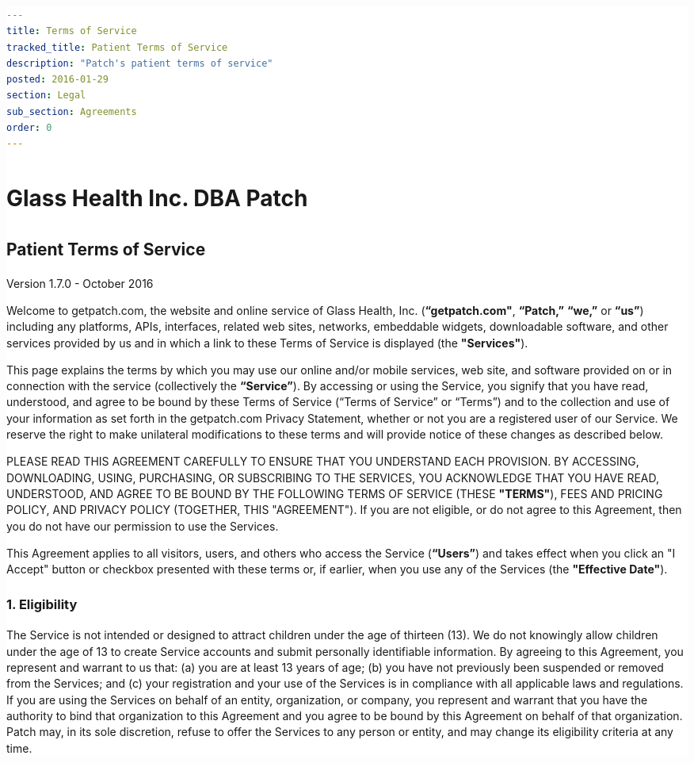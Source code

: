 ```yaml
---
title: Terms of Service
tracked_title: Patient Terms of Service
description: "Patch's patient terms of service"
posted: 2016-01-29
section: Legal
sub_section: Agreements
order: 0
---
```


Glass Health Inc. DBA Patch
=============
Patient Terms of Service 
----------------
Version 1.7.0 - October 2016

Welcome to getpatch.com, the website and online service of Glass Health, Inc. (**“getpatch.com"**, **“Patch,”** **“we,”** or **“us”**) including any platforms, APIs, interfaces, related web sites, networks, embeddable widgets, downloadable software, and other services provided by us and in which a link to these Terms of Service is displayed (the **"Services"**). 

This page explains the terms by which you may use our online and/or mobile services, web site, and software provided on or in connection with the service (collectively the **“Service”**). By accessing or using the Service, you signify that you have read, understood, and agree to be bound by these Terms of Service (“Terms of Service” or “Terms”) and to the collection and use of your information as set forth in the getpatch.com Privacy Statement, whether or not you are a registered user of our Service. We reserve the right to make unilateral modifications to these terms and will provide notice of these changes as described below.  

PLEASE READ THIS AGREEMENT CAREFULLY TO ENSURE THAT YOU UNDERSTAND EACH PROVISION. BY ACCESSING, DOWNLOADING, USING, PURCHASING, OR SUBSCRIBING TO THE SERVICES, YOU ACKNOWLEDGE THAT YOU HAVE READ, UNDERSTOOD, AND AGREE TO BE BOUND BY THE FOLLOWING TERMS OF SERVICE (THESE **"TERMS"**), FEES AND PRICING POLICY, AND PRIVACY POLICY (TOGETHER, THIS "AGREEMENT"). If you are not eligible, or do not agree to this Agreement, then you do not have our permission to use the Services.

This Agreement applies to all visitors, users, and others who access the Service (**“Users”**) and takes effect when you click an "I Accept" button or checkbox presented with these terms or, if earlier, when you use any of the Services (the **"Effective Date"**).

### 1. Eligibility
The Service is not intended or designed to attract children under the age of thirteen (13). We do not knowingly allow children under the age of 13 to create Service accounts and submit personally identifiable information. By agreeing to this Agreement, you represent and warrant to us that: (a) you are at least 13 years of age; (b) you have not previously been suspended or removed from the Services; and (c) your registration and your use of the Services is in compliance with all applicable laws and regulations. If you are using the Services on behalf of an entity, organization, or company, you represent and warrant that you have the authority to bind that organization to this Agreement and you agree to be bound by this Agreement on behalf of that organization. Patch may, in its sole discretion, refuse to offer the Services to any person or entity, and may change its eligibility criteria at any time.
